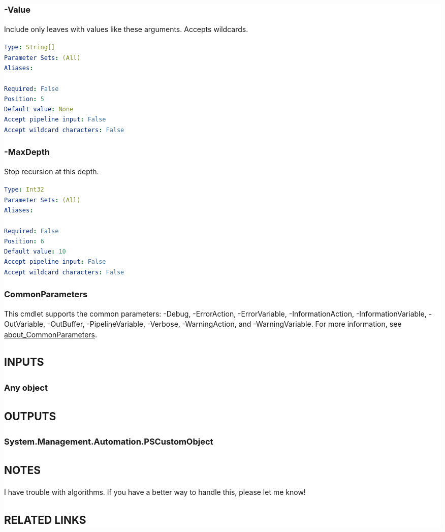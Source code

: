 ### -Value
Include only leaves with values like these arguments. 
Accepts wildcards.

```yaml
Type: String[]
Parameter Sets: (All)
Aliases:

Required: False
Position: 5
Default value: None
Accept pipeline input: False
Accept wildcard characters: False
```

### -MaxDepth
Stop recursion at this depth.

```yaml
Type: Int32
Parameter Sets: (All)
Aliases:

Required: False
Position: 6
Default value: 10
Accept pipeline input: False
Accept wildcard characters: False
```

### CommonParameters
This cmdlet supports the common parameters: -Debug, -ErrorAction, -ErrorVariable, -InformationAction, -InformationVariable, -OutVariable, -OutBuffer, -PipelineVariable, -Verbose, -WarningAction, and -WarningVariable. For more information, see [about_CommonParameters](http://go.microsoft.com/fwlink/?LinkID=113216).

## INPUTS

### Any object
## OUTPUTS

### System.Management.Automation.PSCustomObject
## NOTES
I have trouble with algorithms. 
If you have a better way to handle this, please let me know!

## RELATED LINKS
